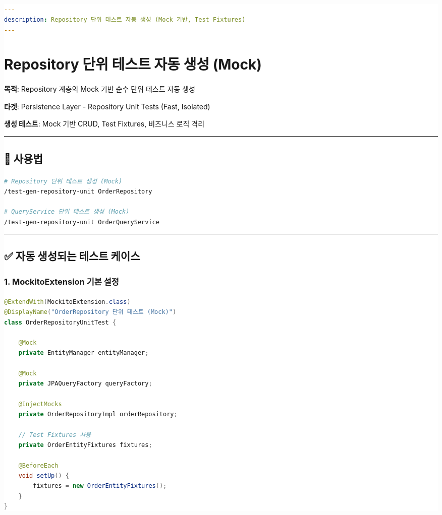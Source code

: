 ```yaml
---
description: Repository 단위 테스트 자동 생성 (Mock 기반, Test Fixtures)
---
```


# Repository 단위 테스트 자동 생성 (Mock)

**목적**: Repository 계층의 Mock 기반 순수 단위 테스트 자동 생성

**타겟**: Persistence Layer - Repository Unit Tests (Fast, Isolated)

**생성 테스트**: Mock 기반 CRUD, Test Fixtures, 비즈니스 로직 격리

---

## 🎯 사용법

```bash
# Repository 단위 테스트 생성 (Mock)
/test-gen-repository-unit OrderRepository

# QueryService 단위 테스트 생성 (Mock)
/test-gen-repository-unit OrderQueryService
```

---

## ✅ 자동 생성되는 테스트 케이스

### 1. MockitoExtension 기본 설정

```java
@ExtendWith(MockitoExtension.class)
@DisplayName("OrderRepository 단위 테스트 (Mock)")
class OrderRepositoryUnitTest {

    @Mock
    private EntityManager entityManager;

    @Mock
    private JPAQueryFactory queryFactory;

    @InjectMocks
    private OrderRepositoryImpl orderRepository;

    // Test Fixtures 사용
    private OrderEntityFixtures fixtures;

    @BeforeEach
    void setUp() {
        fixtures = new OrderEntityFixtures();
    }
}
```
